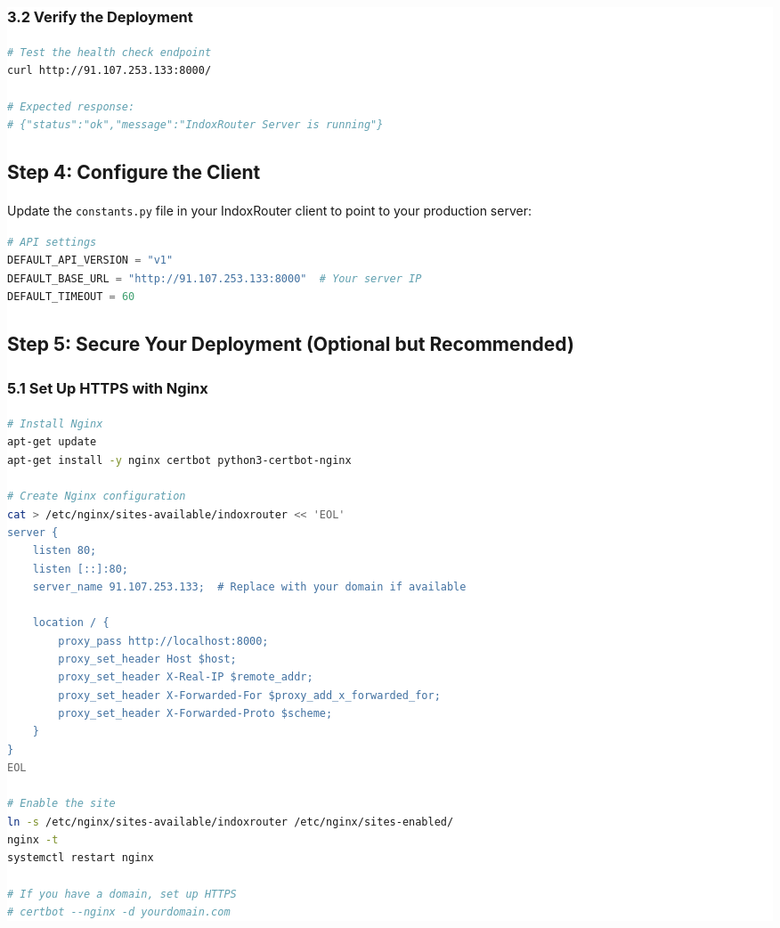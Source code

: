 ### 3.2 Verify the Deployment

```bash
# Test the health check endpoint
curl http://91.107.253.133:8000/

# Expected response:
# {"status":"ok","message":"IndoxRouter Server is running"}
```

## Step 4: Configure the Client

Update the `constants.py` file in your IndoxRouter client to point to your production server:

```python
# API settings
DEFAULT_API_VERSION = "v1"
DEFAULT_BASE_URL = "http://91.107.253.133:8000"  # Your server IP
DEFAULT_TIMEOUT = 60
```

## Step 5: Secure Your Deployment (Optional but Recommended)

### 5.1 Set Up HTTPS with Nginx

```bash
# Install Nginx
apt-get update
apt-get install -y nginx certbot python3-certbot-nginx

# Create Nginx configuration
cat > /etc/nginx/sites-available/indoxrouter << 'EOL'
server {
    listen 80;
    listen [::]:80;
    server_name 91.107.253.133;  # Replace with your domain if available

    location / {
        proxy_pass http://localhost:8000;
        proxy_set_header Host $host;
        proxy_set_header X-Real-IP $remote_addr;
        proxy_set_header X-Forwarded-For $proxy_add_x_forwarded_for;
        proxy_set_header X-Forwarded-Proto $scheme;
    }
}
EOL

# Enable the site
ln -s /etc/nginx/sites-available/indoxrouter /etc/nginx/sites-enabled/
nginx -t
systemctl restart nginx

# If you have a domain, set up HTTPS
# certbot --nginx -d yourdomain.com
```

